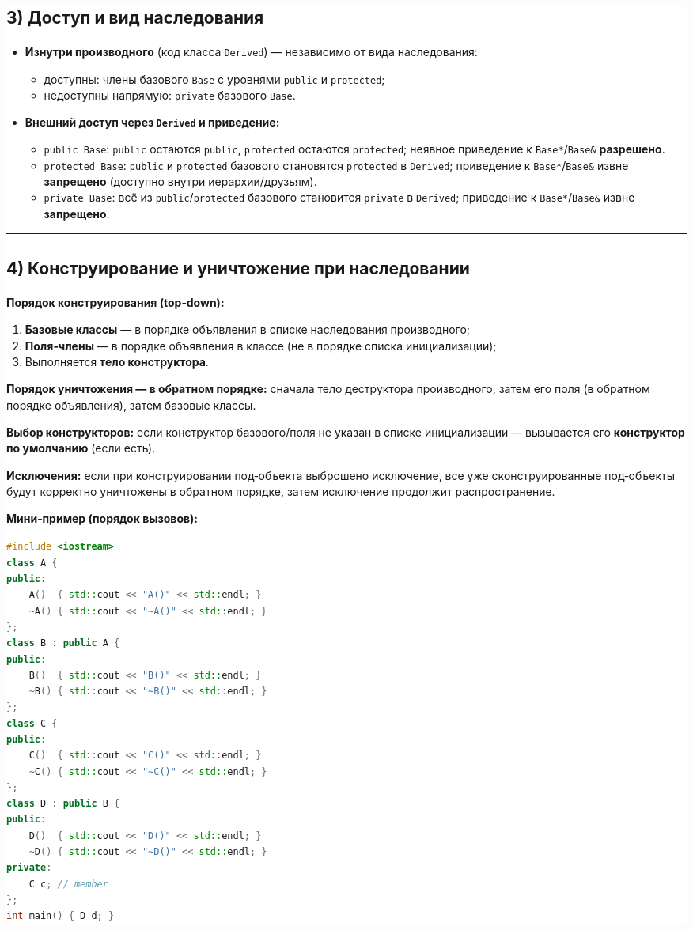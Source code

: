 
## 3) Доступ и вид наследования

* **Изнутри производного** (код класса `Derived`) — независимо от вида наследования:

  * доступны: члены базового `Base` с уровнями `public` и `protected`;
  * недоступны напрямую: `private` базового `Base`.
* **Внешний доступ через `Derived` и приведение:**

  * `public Base`: `public` остаются `public`, `protected` остаются `protected`; неявное приведение к `Base*`/`Base&` **разрешено**.
  * `protected Base`: `public` и `protected` базового становятся `protected` в `Derived`; приведение к `Base*`/`Base&` извне **запрещено** (доступно внутри иерархии/друзьям).
  * `private Base`: всё из `public`/`protected` базового становится `private` в `Derived`; приведение к `Base*`/`Base&` извне **запрещено**.

---

## 4) Конструирование и уничтожение при наследовании

**Порядок конструирования (top‑down):**

1. **Базовые классы** — в порядке объявления в списке наследования производного;
2. **Поля‑члены** — в порядке объявления в классе (не в порядке списка инициализации);
3. Выполняется **тело конструктора**.

**Порядок уничтожения — в обратном порядке:** сначала тело деструктора производного, затем его поля (в обратном порядке объявления), затем базовые классы.

**Выбор конструкторов:** если конструктор базового/поля не указан в списке инициализации — вызывается его **конструктор по умолчанию** (если есть).

**Исключения:** если при конструировании под‑объекта выброшено исключение, все уже сконструированные под‑объекты будут корректно уничтожены в обратном порядке, затем исключение продолжит распространение.

**Мини‑пример (порядок вызовов):**

```cpp
#include <iostream>
class A {
public:
    A()  { std::cout << "A()" << std::endl; }
    ~A() { std::cout << "~A()" << std::endl; }
};
class B : public A {
public:
    B()  { std::cout << "B()" << std::endl; }
    ~B() { std::cout << "~B()" << std::endl; }
};
class C {
public:
    C()  { std::cout << "C()" << std::endl; }
    ~C() { std::cout << "~C()" << std::endl; }
};
class D : public B {
public:
    D()  { std::cout << "D()" << std::endl; }
    ~D() { std::cout << "~D()" << std::endl; }
private:
    C c; // member
};
int main() { D d; }
```
